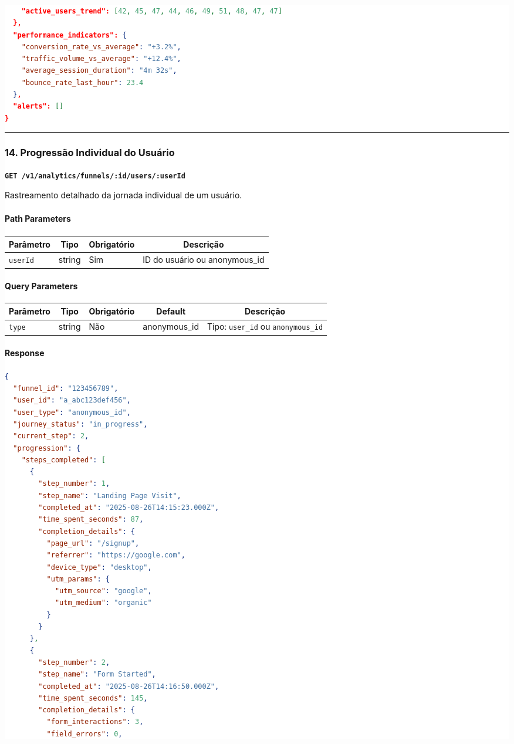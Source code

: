 ```json
    "active_users_trend": [42, 45, 47, 44, 46, 49, 51, 48, 47, 47]
  },
  "performance_indicators": {
    "conversion_rate_vs_average": "+3.2%",
    "traffic_volume_vs_average": "+12.4%",
    "average_session_duration": "4m 32s",
    "bounce_rate_last_hour": 23.4
  },
  "alerts": []
}
```

---

### 14. Progressão Individual do Usuário

**`GET /v1/analytics/funnels/:id/users/:userId`**

Rastreamento detalhado da jornada individual de um usuário.

#### Path Parameters
| Parâmetro | Tipo | Obrigatório | Descrição |
|-----------|------|-------------|-----------|
| `userId` | string | Sim | ID do usuário ou anonymous_id |

#### Query Parameters
| Parâmetro | Tipo | Obrigatório | Default | Descrição |
|-----------|------|-------------|---------|-----------|
| `type` | string | Não | anonymous_id | Tipo: `user_id` ou `anonymous_id` |

#### Response
```json
{
  "funnel_id": "123456789",
  "user_id": "a_abc123def456",
  "user_type": "anonymous_id",
  "journey_status": "in_progress",
  "current_step": 2,
  "progression": {
    "steps_completed": [
      {
        "step_number": 1,
        "step_name": "Landing Page Visit",
        "completed_at": "2025-08-26T14:15:23.000Z",
        "time_spent_seconds": 87,
        "completion_details": {
          "page_url": "/signup",
          "referrer": "https://google.com",
          "device_type": "desktop",
          "utm_params": {
            "utm_source": "google",
            "utm_medium": "organic"
          }
        }
      },
      {
        "step_number": 2,
        "step_name": "Form Started",
        "completed_at": "2025-08-26T14:16:50.000Z",
        "time_spent_seconds": 145,
        "completion_details": {
          "form_interactions": 3,
          "field_errors": 0,
```
